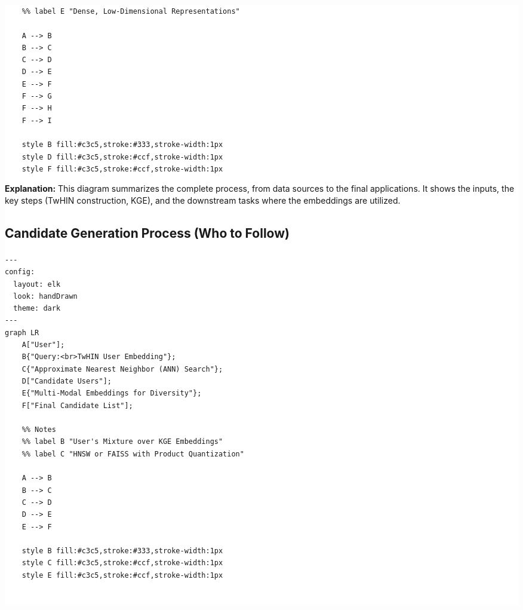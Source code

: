 ```mermaid
    %% label E "Dense, Low-Dimensional Representations"

    A --> B
    B --> C
    C --> D
    D --> E
    E --> F
    F --> G
    F --> H
    F --> I

    style B fill:#c3c5,stroke:#333,stroke-width:1px
    style D fill:#c3c5,stroke:#ccf,stroke-width:1px
    style F fill:#c3c5,stroke:#ccf,stroke-width:1px

```

**Explanation:** This diagram summarizes the complete process, from data sources to the final applications. It shows the inputs, the key steps (TwHIN construction, KGE), and the downstream tasks where the embeddings are utilized.

## Candidate Generation Process (Who to Follow)

```mermaid
---
config:
  layout: elk
  look: handDrawn
  theme: dark
---
graph LR
    A["User"];
    B{"Query:<br>TwHIN User Embedding"};
    C{"Approximate Nearest Neighbor (ANN) Search"};
    D["Candidate Users"];
    E{"Multi-Modal Embeddings for Diversity"};
    F["Final Candidate List"];

    %% Notes
    %% label B "User's Mixture over KGE Embeddings"
    %% label C "HNSW or FAISS with Product Quantization"
   
    A --> B
    B --> C
    C --> D
    D --> E
    E --> F

    style B fill:#c3c5,stroke:#333,stroke-width:1px
    style C fill:#c3c5,stroke:#ccf,stroke-width:1px
    style E fill:#c3c5,stroke:#ccf,stroke-width:1px

  
```
